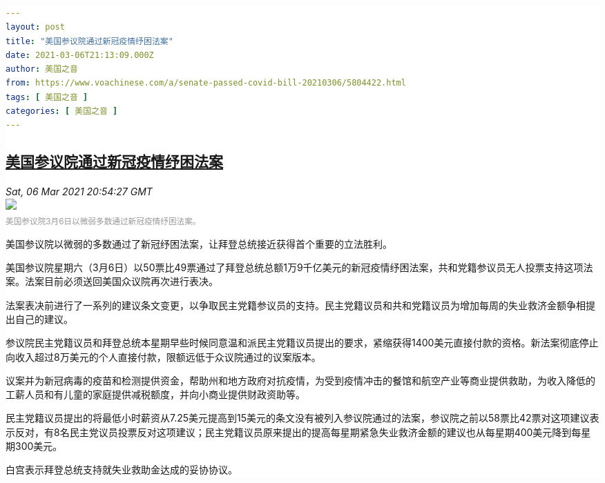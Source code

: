 ```yaml
---
layout: post
title: "美国参议院通过新冠疫情纾困法案"
date: 2021-03-06T21:13:09.000Z
author: 美国之音
from: https://www.voachinese.com/a/senate-passed-covid-bill-20210306/5804422.html
tags: [ 美国之音 ]
categories: [ 美国之音 ]
---
```


[美国参议院通过新冠疫情纾困法案](https://www.voachinese.com/a/senate-passed-covid-bill-20210306/5804422.html)
------

<div>
<div><i>Sat, 06 Mar 2021 20:54:27 GMT</i></div><img src="https://images.weserv.nl?url=gdb.voanews.com/B6DA55AF-D6E2-4716-A4EC-3F5398872ACE_r1_s_w900.jpg" width="100%"><div><small style="color: #999;">美国参议院3月6日以微弱多数通过新冠疫情纾困法案。</small></div><p>美国参议院以微弱的多数通过了新冠纾困法案，让拜登总统接近获得首个重要的立法胜利。</p><p>美国参议院星期六（3月6日）以50票比49票通过了拜登总统总额1万9千亿美元的新冠疫情纾困法案，共和党籍参议员无人投票支持这项法案。法案目前必须送回美国众议院再次进行表决。</p><p>法案表决前进行了一系列的建议条文变更，以争取民主党籍参议员的支持。民主党籍议员和共和党籍议员为增加每周的失业救济金额争相提出自己的建议。</p><p>参议院民主党籍议员和拜登总统本星期早些时候同意温和派民主党籍议员提出的要求，紧缩获得1400美元直接付款的资格。新法案彻底停止向收入超过8万美元的个人直接付款，限额远低于众议院通过的议案版本。</p><p>议案并为新冠病毒的疫苗和检测提供资金，帮助州和地方政府对抗疫情，为受到疫情冲击的餐馆和航空产业等商业提供救助，为收入降低的工薪人员和有儿童的家庭提供减税额度，并向小商业提供财政资助等。</p><p>民主党籍议员提出的将最低小时薪资从7.25美元提高到15美元的条文没有被列入参议院通过的法案，参议院之前以58票比42票对这项建议表示反对，有8名民主党议员投票反对这项建议；民主党籍议员原来提出的提高每星期紧急失业救济金额的建议也从每星期400美元降到每星期300美元。</p><p>白宫表示拜登总统支持就失业救助金达成的妥协协议。</p>
</div>
